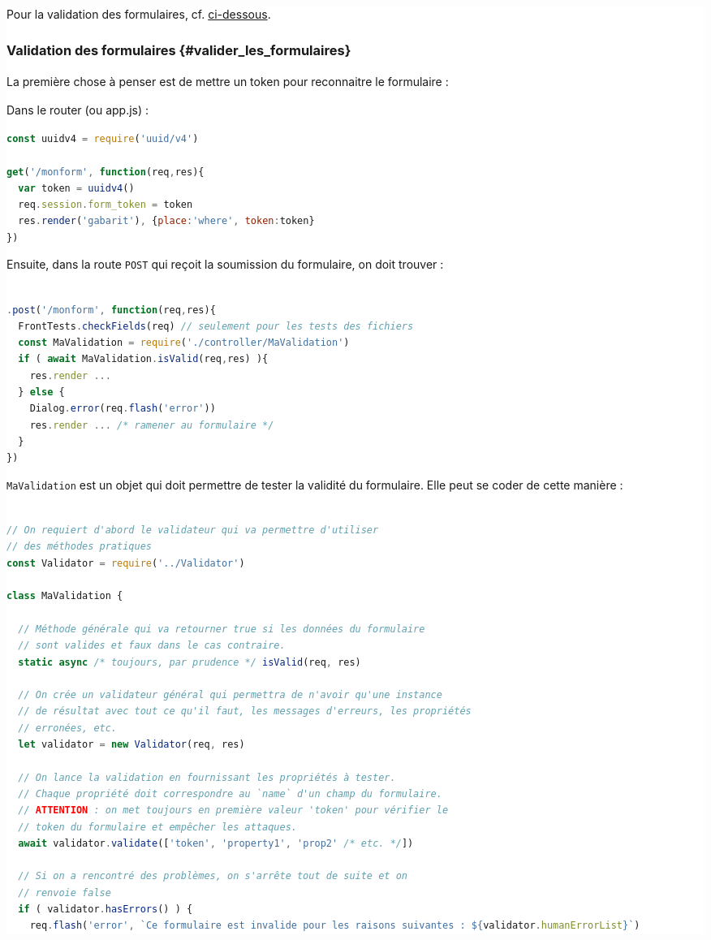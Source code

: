 Pour la validation des formulaires, cf. [ci-dessous](#valider_les_formulaires).


### Validation des formulaires {#valider_les_formulaires}

La première chose à penser est de mettre un token pour reconnaitre le formulaire :

Dans le router (ou app.js) :

```javascript
const uuidv4 = require('uuid/v4')

get('/monform', function(req,res){
  var token = uuidv4()
  req.session.form_token = token
  res.render('gabarit'), {place:'where', token:token}
})

```

Ensuite, dans la route `POST` qui reçoit la soumission du formulaire, on doit trouver :

```javascript

.post('/monform', function(req,res){
  FrontTests.checkFields(req) // seulement pour les tests des fichiers
  const MaValidation = require('./controller/MaValidation')
  if ( await MaValidation.isValid(req,res) ){
    res.render ...
  } else {
    Dialog.error(req.flash('error'))
    res.render ... /* ramener au formulaire */
  }
})

```

`MaValidation` est un objet qui doit permettre de tester la validité du formulaire. Elle peut se coder de cette manière :

```javascript

// On requiert d'abord le validateur qui va permettre d'utiliser
// des méthodes pratiques
const Validator = require('../Validator')

class MaValidation {

  // Méthode générale qui va retourner true si les données du formulaire
  // sont valides et faux dans le cas contraire.
  static async /* toujours, par prudence */ isValid(req, res)

  // On crée un validateur général qui permettra de n'avoir qu'une instance
  // de résultat avec tout ce qu'il faut, les messages d'erreurs, les propriétés
  // erronées, etc.
  let validator = new Validator(req, res)

  // On lance la validation en fournissant les propriétés à tester.
  // Chaque propriété doit correspondre au `name` d'un champ du formulaire.
  // ATTENTION : on met toujours en première valeur 'token' pour vérifier le
  // token du formulaire et empêcher les attaques.
  await validator.validate(['token', 'property1', 'prop2' /* etc. */])

  // Si on a rencontré des problèmes, on s'arrête tout de suite et on
  // renvoie false
  if ( validator.hasErrors() ) {
    req.flash('error', `Ce formulaire est invalide pour les raisons suivantes : ${validator.humanErrorList}`)
```